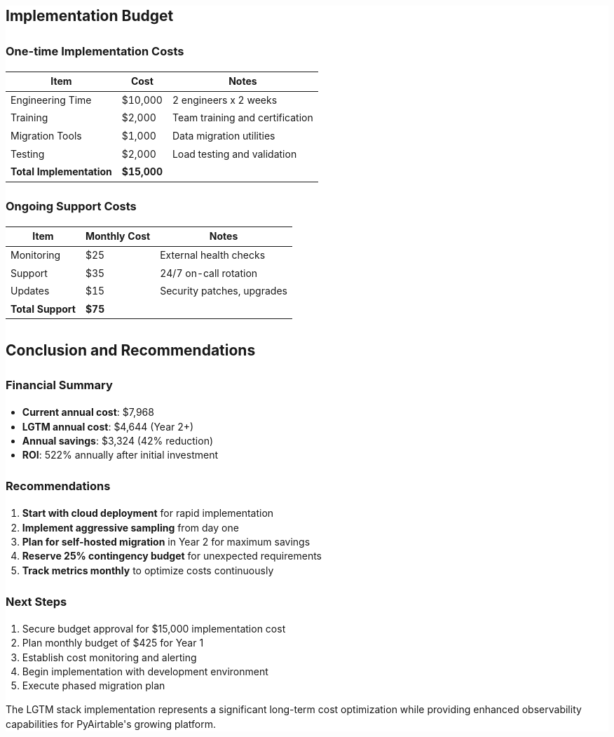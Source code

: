 ## Implementation Budget

### One-time Implementation Costs
| Item | Cost | Notes |
|------|------|-------|
| Engineering Time | $10,000 | 2 engineers x 2 weeks |
| Training | $2,000 | Team training and certification |
| Migration Tools | $1,000 | Data migration utilities |
| Testing | $2,000 | Load testing and validation |
| **Total Implementation** | **$15,000** | |

### Ongoing Support Costs
| Item | Monthly Cost | Notes |
|------|---------------|-------|
| Monitoring | $25 | External health checks |
| Support | $35 | 24/7 on-call rotation |
| Updates | $15 | Security patches, upgrades |
| **Total Support** | **$75** | |

## Conclusion and Recommendations

### Financial Summary
- **Current annual cost**: $7,968
- **LGTM annual cost**: $4,644 (Year 2+)
- **Annual savings**: $3,324 (42% reduction)
- **ROI**: 522% annually after initial investment

### Recommendations
1. **Start with cloud deployment** for rapid implementation
2. **Implement aggressive sampling** from day one
3. **Plan for self-hosted migration** in Year 2 for maximum savings
4. **Reserve 25% contingency budget** for unexpected requirements
5. **Track metrics monthly** to optimize costs continuously

### Next Steps
1. Secure budget approval for $15,000 implementation cost
2. Plan monthly budget of $425 for Year 1
3. Establish cost monitoring and alerting
4. Begin implementation with development environment
5. Execute phased migration plan

The LGTM stack implementation represents a significant long-term cost optimization while providing enhanced observability capabilities for PyAirtable's growing platform.
